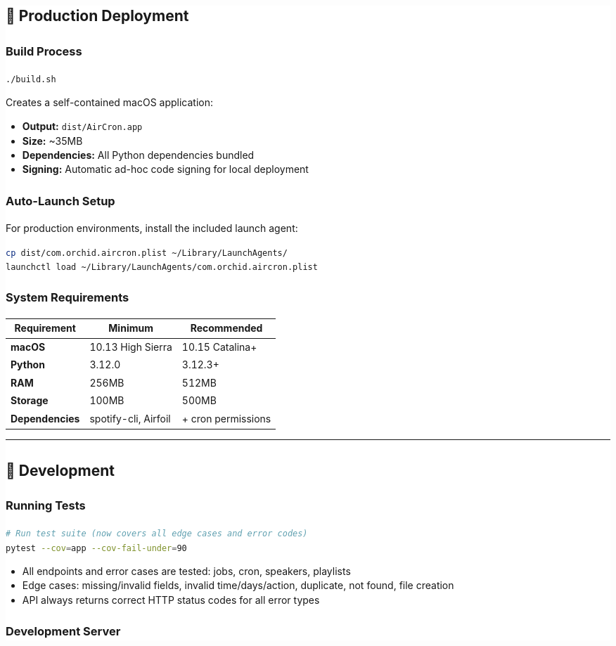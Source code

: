
## 🏢 Production Deployment

### Build Process

```bash
./build.sh
```

Creates a self-contained macOS application:

- **Output:** `dist/AirCron.app`
- **Size:** ~35MB
- **Dependencies:** All Python dependencies bundled
- **Signing:** Automatic ad-hoc code signing for local deployment

### Auto-Launch Setup

For production environments, install the included launch agent:

```bash
cp dist/com.orchid.aircron.plist ~/Library/LaunchAgents/
launchctl load ~/Library/LaunchAgents/com.orchid.aircron.plist
```

### System Requirements

| Requirement      | Minimum              | Recommended        |
| ---------------- | -------------------- | ------------------ |
| **macOS**        | 10.13 High Sierra    | 10.15 Catalina+    |
| **Python**       | 3.12.0               | 3.12.3+            |
| **RAM**          | 256MB                | 512MB              |
| **Storage**      | 100MB                | 500MB              |
| **Dependencies** | spotify-cli, Airfoil | + cron permissions |

---

## 🧪 Development

### Running Tests

```bash
# Run test suite (now covers all edge cases and error codes)
pytest --cov=app --cov-fail-under=90
```

- All endpoints and error cases are tested: jobs, cron, speakers, playlists
- Edge cases: missing/invalid fields, invalid time/days/action, duplicate, not found, file creation
- API always returns correct HTTP status codes for all error types

### Development Server
